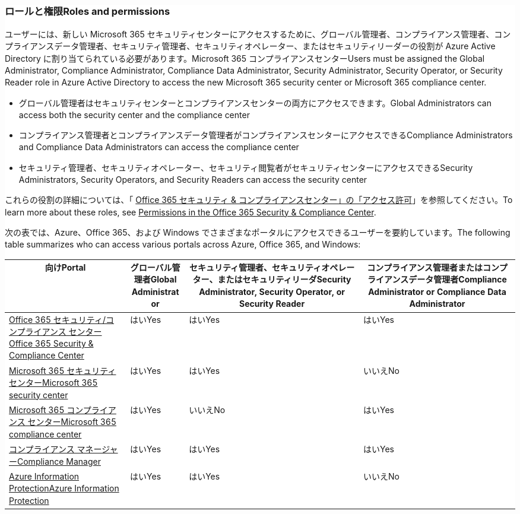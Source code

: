 ### <a name="roles-and-permissions"></a><span data-ttu-id="c49fd-151">ロールと権限</span><span class="sxs-lookup"><span data-stu-id="c49fd-151">Roles and permissions</span></span>

<span data-ttu-id="c49fd-152">ユーザーには、新しい Microsoft 365 セキュリティセンターにアクセスするために、グローバル管理者、コンプライアンス管理者、コンプライアンスデータ管理者、セキュリティ管理者、セキュリティオペレーター、またはセキュリティリーダーの役割が Azure Active Directory に割り当てられている必要があります。Microsoft 365 コンプライアンスセンター</span><span class="sxs-lookup"><span data-stu-id="c49fd-152">Users must be assigned the Global Administrator, Compliance Administrator, Compliance Data Administrator, Security Administrator, Security Operator, or Security Reader role in Azure Active Directory to access the new Microsoft 365 security center or Microsoft 365 compliance center.</span></span>

- <span data-ttu-id="c49fd-153">グローバル管理者はセキュリティセンターとコンプライアンスセンターの両方にアクセスできます。</span><span class="sxs-lookup"><span data-stu-id="c49fd-153">Global Administrators can access both the security center and the compliance center</span></span>

- <span data-ttu-id="c49fd-154">コンプライアンス管理者とコンプライアンスデータ管理者がコンプライアンスセンターにアクセスできる</span><span class="sxs-lookup"><span data-stu-id="c49fd-154">Compliance Administrators and Compliance Data Administrators can access the compliance center</span></span>

- <span data-ttu-id="c49fd-155">セキュリティ管理者、セキュリティオペレーター、セキュリティ閲覧者がセキュリティセンターにアクセスできる</span><span class="sxs-lookup"><span data-stu-id="c49fd-155">Security Administrators, Security Operators, and Security Readers can access the security center</span></span>

 <span data-ttu-id="c49fd-156">これらの役割の詳細については、「 [Office 365 セキュリティ & コンプライアンスセンター」の「アクセス許可](permissions-in-the-security-and-compliance-center.md)」を参照してください。</span><span class="sxs-lookup"><span data-stu-id="c49fd-156">To learn more about these roles, see [Permissions in the Office 365 Security & Compliance Center](permissions-in-the-security-and-compliance-center.md).</span></span>
 
<span data-ttu-id="c49fd-157">次の表では、Azure、Office 365、および Windows でさまざまなポータルにアクセスできるユーザーを要約しています。</span><span class="sxs-lookup"><span data-stu-id="c49fd-157">The following table summarizes who can access various portals across Azure, Office 365, and Windows:</span></span>

|<span data-ttu-id="c49fd-158">向け</span><span class="sxs-lookup"><span data-stu-id="c49fd-158">Portal</span></span> |<span data-ttu-id="c49fd-159">グローバル管理者</span><span class="sxs-lookup"><span data-stu-id="c49fd-159">Global Administrator</span></span> |<span data-ttu-id="c49fd-160">セキュリティ管理者、セキュリティオペレーター、またはセキュリティリーダ</span><span class="sxs-lookup"><span data-stu-id="c49fd-160">Security Administrator, Security Operator, or Security Reader</span></span>|<span data-ttu-id="c49fd-161">コンプライアンス管理者またはコンプライアンスデータ管理者</span><span class="sxs-lookup"><span data-stu-id="c49fd-161">Compliance  Administrator or Compliance Data Administrator</span></span> |
|---------|---------|---------|---------|
|[<span data-ttu-id="c49fd-162">Office 365 セキュリティ/コンプライアンス センター</span><span class="sxs-lookup"><span data-stu-id="c49fd-162">Office 365 Security & Compliance Center</span></span>](https://protection.office.com) |<span data-ttu-id="c49fd-163">はい</span><span class="sxs-lookup"><span data-stu-id="c49fd-163">Yes</span></span> |<span data-ttu-id="c49fd-164">はい</span><span class="sxs-lookup"><span data-stu-id="c49fd-164">Yes</span></span>  |<span data-ttu-id="c49fd-165">はい</span><span class="sxs-lookup"><span data-stu-id="c49fd-165">Yes</span></span> |
|[<span data-ttu-id="c49fd-166">Microsoft 365 セキュリティ センター</span><span class="sxs-lookup"><span data-stu-id="c49fd-166">Microsoft 365 security center</span></span>](https://security.microsoft.com) |<span data-ttu-id="c49fd-167">はい</span><span class="sxs-lookup"><span data-stu-id="c49fd-167">Yes</span></span>  | <span data-ttu-id="c49fd-168">はい</span><span class="sxs-lookup"><span data-stu-id="c49fd-168">Yes</span></span>  | <span data-ttu-id="c49fd-169">いいえ</span><span class="sxs-lookup"><span data-stu-id="c49fd-169">No</span></span>        |
|[<span data-ttu-id="c49fd-170">Microsoft 365 コンプライアンス センター</span><span class="sxs-lookup"><span data-stu-id="c49fd-170">Microsoft 365 compliance center</span></span>](https://compliance.microsoft.com) | <span data-ttu-id="c49fd-171">はい</span><span class="sxs-lookup"><span data-stu-id="c49fd-171">Yes</span></span> | <span data-ttu-id="c49fd-172">いいえ</span><span class="sxs-lookup"><span data-stu-id="c49fd-172">No</span></span> | <span data-ttu-id="c49fd-173">はい</span><span class="sxs-lookup"><span data-stu-id="c49fd-173">Yes</span></span> |
|[<span data-ttu-id="c49fd-174">コンプライアンス マネージャー</span><span class="sxs-lookup"><span data-stu-id="c49fd-174">Compliance Manager</span></span>](https://aka.ms/compliancemanager) |<span data-ttu-id="c49fd-175">はい</span><span class="sxs-lookup"><span data-stu-id="c49fd-175">Yes</span></span> | <span data-ttu-id="c49fd-176">はい</span><span class="sxs-lookup"><span data-stu-id="c49fd-176">Yes</span></span> |<span data-ttu-id="c49fd-177">はい</span><span class="sxs-lookup"><span data-stu-id="c49fd-177">Yes</span></span>  |
|[<span data-ttu-id="c49fd-178">Azure Information Protection</span><span class="sxs-lookup"><span data-stu-id="c49fd-178">Azure Information Protection</span></span>](https://docs.microsoft.com/azure/information-protection) |<span data-ttu-id="c49fd-179">はい</span><span class="sxs-lookup"><span data-stu-id="c49fd-179">Yes</span></span> |<span data-ttu-id="c49fd-180">はい</span><span class="sxs-lookup"><span data-stu-id="c49fd-180">Yes</span></span> |<span data-ttu-id="c49fd-181">いいえ</span><span class="sxs-lookup"><span data-stu-id="c49fd-181">No</span></span> |